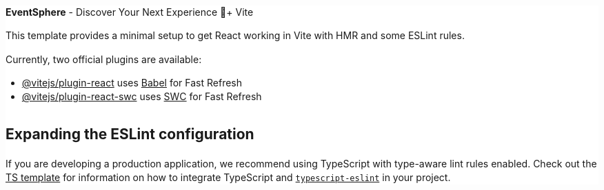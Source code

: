 
**EventSphere** - Discover Your Next Experience 🎉+ Vite

This template provides a minimal setup to get React working in Vite with HMR and some ESLint rules.

Currently, two official plugins are available:

- [@vitejs/plugin-react](https://github.com/vitejs/vite-plugin-react/blob/main/packages/plugin-react) uses [Babel](https://babeljs.io/) for Fast Refresh
- [@vitejs/plugin-react-swc](https://github.com/vitejs/vite-plugin-react/blob/main/packages/plugin-react-swc) uses [SWC](https://swc.rs/) for Fast Refresh

## Expanding the ESLint configuration

If you are developing a production application, we recommend using TypeScript with type-aware lint rules enabled. Check out the [TS template](https://github.com/vitejs/vite/tree/main/packages/create-vite/template-react-ts) for information on how to integrate TypeScript and [`typescript-eslint`](https://typescript-eslint.io) in your project.
